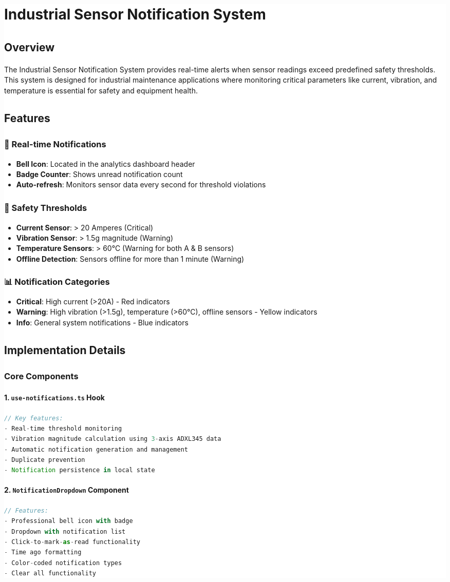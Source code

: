 # Industrial Sensor Notification System

## Overview

The Industrial Sensor Notification System provides real-time alerts when sensor readings exceed predefined safety thresholds. This system is designed for industrial maintenance applications where monitoring critical parameters like current, vibration, and temperature is essential for safety and equipment health.

## Features

### 🔔 Real-time Notifications

- **Bell Icon**: Located in the analytics dashboard header
- **Badge Counter**: Shows unread notification count
- **Auto-refresh**: Monitors sensor data every second for threshold violations

### 🚨 Safety Thresholds

- **Current Sensor**: > 20 Amperes (Critical)
- **Vibration Sensor**: > 1.5g magnitude (Warning)
- **Temperature Sensors**: > 60°C (Warning for both A & B sensors)
- **Offline Detection**: Sensors offline for more than 1 minute (Warning)

### 📊 Notification Categories

- **Critical**: High current (>20A) - Red indicators
- **Warning**: High vibration (>1.5g), temperature (>60°C), offline sensors - Yellow indicators
- **Info**: General system notifications - Blue indicators

## Implementation Details

### Core Components

#### 1. `use-notifications.ts` Hook

```typescript
// Key features:
- Real-time threshold monitoring
- Vibration magnitude calculation using 3-axis ADXL345 data
- Automatic notification generation and management
- Duplicate prevention
- Notification persistence in local state
```

#### 2. `NotificationDropdown` Component

```typescript
// Features:
- Professional bell icon with badge
- Dropdown with notification list
- Click-to-mark-as-read functionality
- Time ago formatting
- Color-coded notification types
- Clear all functionality
```
